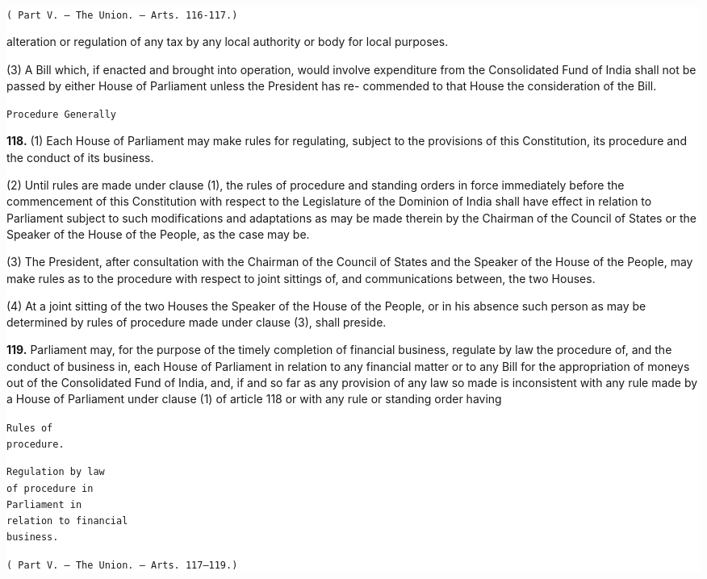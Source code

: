 ```
( Part V. — The Union. — Arts. 116-117.)
```

alteration or regulation of any tax by any local authority
or body for local purposes.

(3) A Bill which, if enacted and brought into
operation, would involve expenditure from the
Consolidated Fund of India shall not be passed by either
House of Parliament unless the President has re-
commended to that House the consideration of the Bill.

```
Procedure Generally
```
**118.** (1) Each House of Parliament may make rules for
regulating, subject to the provisions of this Constitution,
its procedure and the conduct of its business.

(2) Until rules are made under clause (1), the rules
of procedure and standing orders in force immediately
before the commencement of this Constitution with
respect to the Legislature of the Dominion of India shall
have effect in relation to Parliament subject to such
modifications and adaptations as may be made therein
by the Chairman of the Council of States or the Speaker
of the House of the People, as the case may be.

(3) The President, after consultation with the
Chairman of the Council of States and the Speaker of the
House of the People, may make rules as to the procedure
with respect to joint sittings of, and communications
between, the two Houses.

(4) At a joint sitting of the two Houses the Speaker of
the House of the People, or in his absence such person
as may be determined by rules of procedure made under
clause (3), shall preside.

**119.** Parliament may, for the purpose of the timely
completion of financial business, regulate by law the
procedure of, and the conduct of business in, each House
of Parliament in relation to any financial matter or to any
Bill for the appropriation of moneys out of the
Consolidated Fund of India, and, if and so far as any
provision of any law so made is inconsistent with any
rule made by a House of Parliament under clause (1) of
article 118 or with any rule or standing order having

```
Rules of
procedure.
```
```
Regulation by law
of procedure in
Parliament in
relation to financial
business.
```
```
( Part V. — The Union. — Arts. 117—119.)
```
